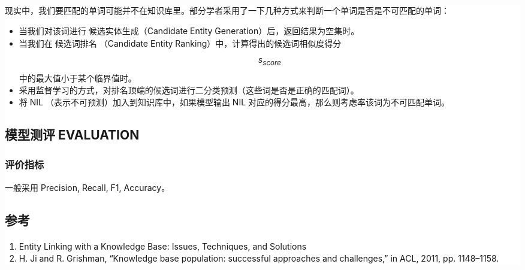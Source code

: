 现实中，我们要匹配的单词可能并不在知识库里。部分学者采用了一下几种方式来判断一个单词是否是不可匹配的单词：

+ 当我们对该词进行 候选实体生成（Candidate Entity Generation）后，返回结果为空集时。
+ 当我们在 候选词排名 （Candidate Entity Ranking）中，计算得出的候选词相似度得分 $$s_{score}$$​ 中的最大值小于某个临界值时。
+ 采用监督学习的方式，对排名顶端的候选词进行二分类预测（这些词是否是正确的匹配词）。
+ 将 NIL （表示不可预测）加入到知识库中，如果模型输出 NIL 对应的得分最高，那么则考虑率该词为不可匹配单词。

## 模型测评 EVALUATION

### 评价指标

一般采用 Precision, Recall, F1, Accuracy。

## 参考

1. Entity Linking with a Knowledge Base: Issues, Techniques, and Solutions
2. H. Ji and R. Grishman, “Knowledge base population: successful approaches and challenges,” in ACL, 2011, pp. 1148–1158.